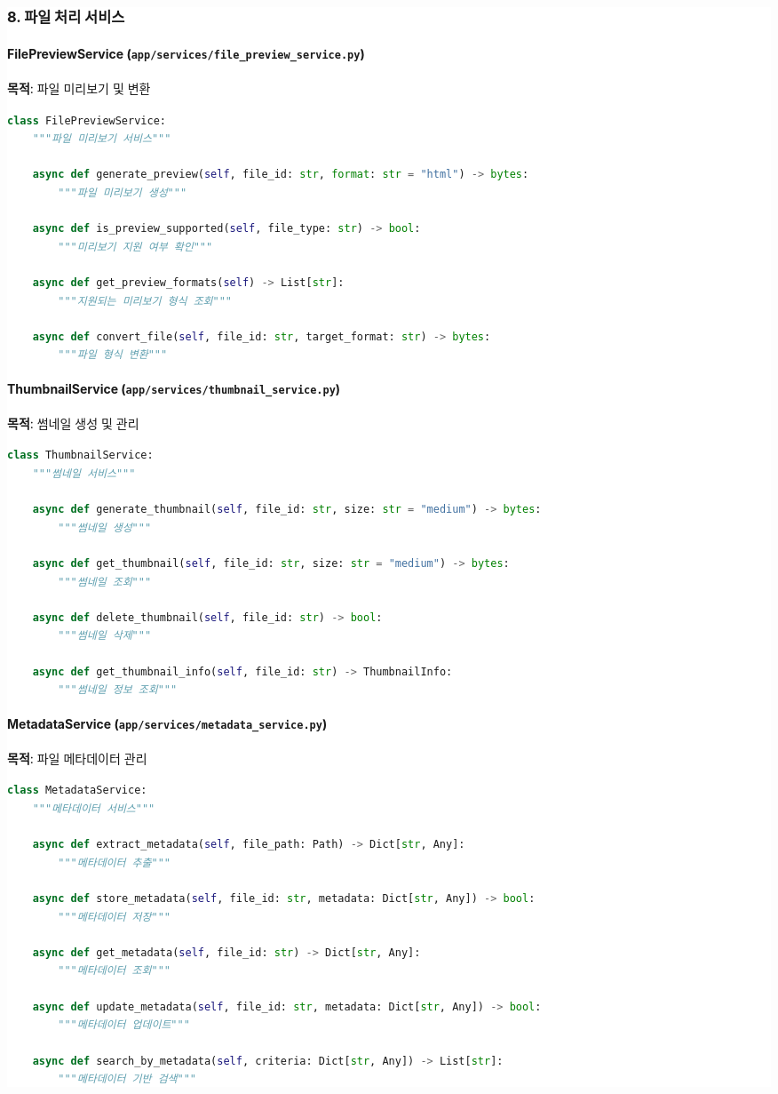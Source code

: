 ### 8. 파일 처리 서비스

#### FilePreviewService (`app/services/file_preview_service.py`)
**목적**: 파일 미리보기 및 변환

```python
class FilePreviewService:
    """파일 미리보기 서비스"""

    async def generate_preview(self, file_id: str, format: str = "html") -> bytes:
        """파일 미리보기 생성"""

    async def is_preview_supported(self, file_type: str) -> bool:
        """미리보기 지원 여부 확인"""

    async def get_preview_formats(self) -> List[str]:
        """지원되는 미리보기 형식 조회"""

    async def convert_file(self, file_id: str, target_format: str) -> bytes:
        """파일 형식 변환"""
```

#### ThumbnailService (`app/services/thumbnail_service.py`)
**목적**: 썸네일 생성 및 관리

```python
class ThumbnailService:
    """썸네일 서비스"""

    async def generate_thumbnail(self, file_id: str, size: str = "medium") -> bytes:
        """썸네일 생성"""

    async def get_thumbnail(self, file_id: str, size: str = "medium") -> bytes:
        """썸네일 조회"""

    async def delete_thumbnail(self, file_id: str) -> bool:
        """썸네일 삭제"""

    async def get_thumbnail_info(self, file_id: str) -> ThumbnailInfo:
        """썸네일 정보 조회"""
```

#### MetadataService (`app/services/metadata_service.py`)
**목적**: 파일 메타데이터 관리

```python
class MetadataService:
    """메타데이터 서비스"""

    async def extract_metadata(self, file_path: Path) -> Dict[str, Any]:
        """메타데이터 추출"""

    async def store_metadata(self, file_id: str, metadata: Dict[str, Any]) -> bool:
        """메타데이터 저장"""

    async def get_metadata(self, file_id: str) -> Dict[str, Any]:
        """메타데이터 조회"""

    async def update_metadata(self, file_id: str, metadata: Dict[str, Any]) -> bool:
        """메타데이터 업데이트"""

    async def search_by_metadata(self, criteria: Dict[str, Any]) -> List[str]:
        """메타데이터 기반 검색"""
```

